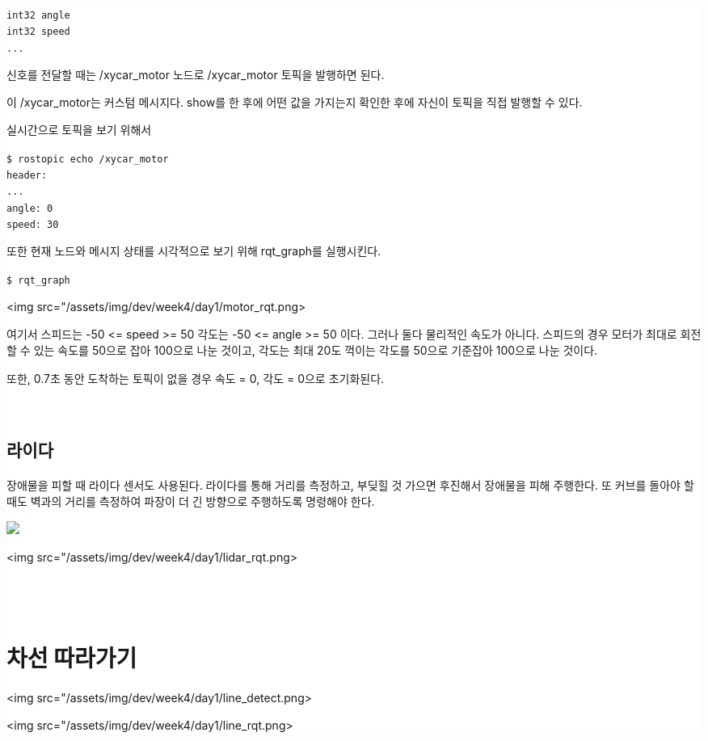 ```bash
int32 angle
int32 speed
...
```

신호를 전달할 때는 /xycar_motor 노드로 /xycar_motor 토픽을 발행하면 된다.

이 /xycar_motor는 커스텀 메시지다. show를 한 후에 어떤 값을 가지는지 확인한 후에 자신이 토픽을 직접 발행할 수 있다.

실시간으로 토픽을 보기 위해서

```bash
$ rostopic echo /xycar_motor
header:
...
angle: 0
speed: 30
```

또한 현재 노드와 메시지 상태를 시각적으로 보기 위해 rqt_graph를 실행시킨다.

```bash
$ rqt_graph
```

<img src="/assets/img/dev/week4/day1/motor_rqt.png>

여기서 스피드는 -50 <= speed >= 50
각도는 -50 <= angle >= 50
이다. 그러나 둘다 물리적인 속도가 아니다. 스피드의 경우 모터가 최대로 회전할 수 있는 속도를 50으로 잡아 100으로 나눈 것이고, 각도는 최대 20도 꺽이는 각도를 50으로 기준잡아 100으로 나눈 것이다.

또한, 0.7초 동안 도착하는 토픽이 없을 경우 속도 = 0, 각도 = 0으로 초기화된다.

<br>

## 라이다

장애물을 피할 때 라이다 센서도 사용된다. 라이다를 통해 거리를 측정하고, 부딪힐 것 가으면 후진해서 장애물을 피해 주행한다. 또 커브를 돌아야 할때도 벽과의 거리를 측정하여 파장이 더 긴 방향으로 주행하도록 명령해야 한다.

<img src="/assets/img/dev/week4/day1/lidar.jpg">

<img src="/assets/img/dev/week4/day1/lidar_rqt.png>

<br>

<br>

# 차선 따라가기

<img src="/assets/img/dev/week4/day1/line_detect.png>

<img src="/assets/img/dev/week4/day1/line_rqt.png>
